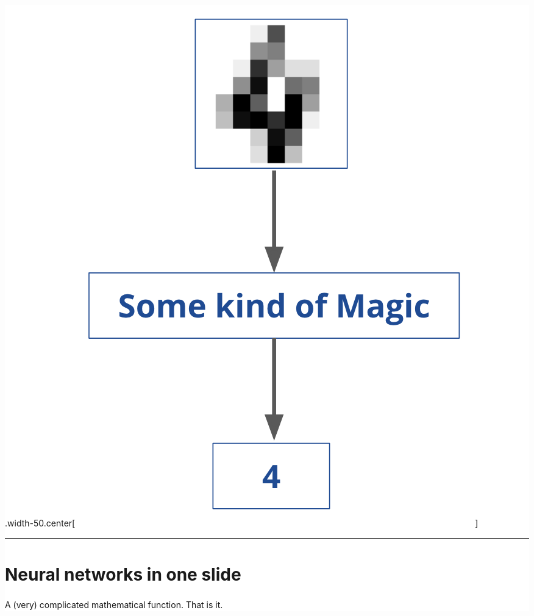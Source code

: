 .width-50.center[![](images/nn-magic.png)]

---

# Neural networks in one slide

A (very) complicated mathematical function. That is it.

